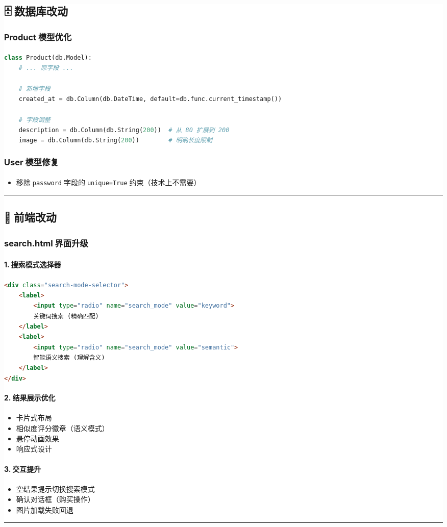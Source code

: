 
## 🗄️ 数据库改动

### Product 模型优化

```python
class Product(db.Model):
    # ... 原字段 ...
    
    # 新增字段
    created_at = db.Column(db.DateTime, default=db.func.current_timestamp())
    
    # 字段调整
    description = db.Column(db.String(200))  # 从 80 扩展到 200
    image = db.Column(db.String(200))        # 明确长度限制
```

### User 模型修复
- 移除 `password` 字段的 `unique=True` 约束（技术上不需要）

---

## 🎨 前端改动

### search.html 界面升级

#### 1. 搜索模式选择器
```html
<div class="search-mode-selector">
    <label>
        <input type="radio" name="search_mode" value="keyword">
        关键词搜索 (精确匹配)
    </label>
    <label>
        <input type="radio" name="search_mode" value="semantic">
        智能语义搜索 (理解含义)
    </label>
</div>
```

#### 2. 结果展示优化
- 卡片式布局
- 相似度评分徽章（语义模式）
- 悬停动画效果
- 响应式设计

#### 3. 交互提升
- 空结果提示切换搜索模式
- 确认对话框（购买操作）
- 图片加载失败回退

---